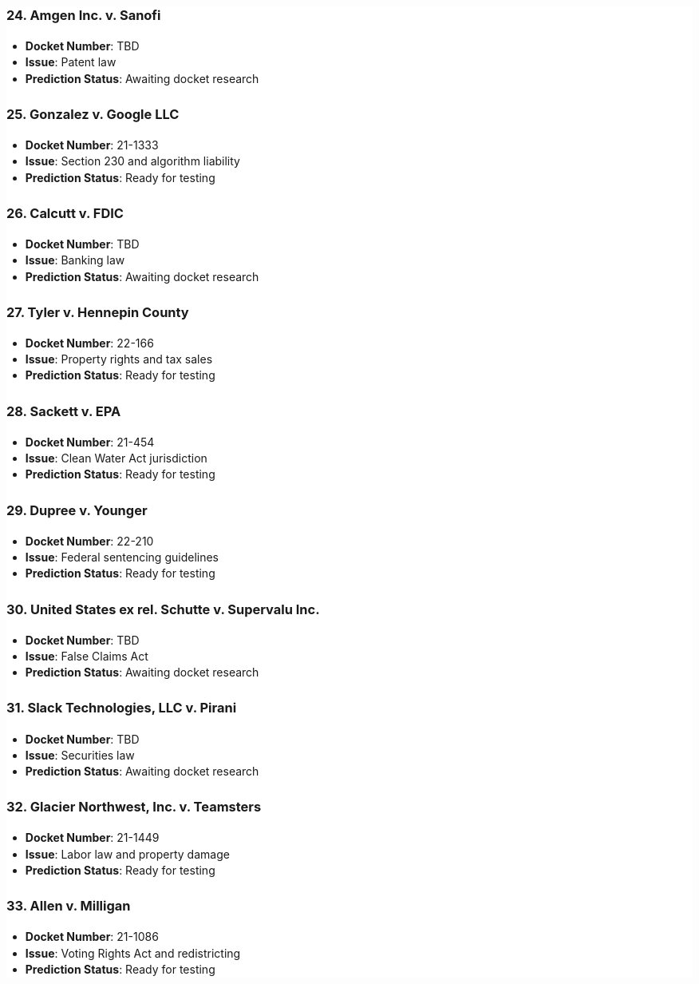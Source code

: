 ### 24. Amgen Inc. v. Sanofi
- **Docket Number**: TBD
- **Issue**: Patent law
- **Prediction Status**: Awaiting docket research

### 25. Gonzalez v. Google LLC
- **Docket Number**: 21-1333
- **Issue**: Section 230 and algorithm liability
- **Prediction Status**: Ready for testing

### 26. Calcutt v. FDIC
- **Docket Number**: TBD
- **Issue**: Banking law
- **Prediction Status**: Awaiting docket research

### 27. Tyler v. Hennepin County
- **Docket Number**: 22-166
- **Issue**: Property rights and tax sales
- **Prediction Status**: Ready for testing

### 28. Sackett v. EPA
- **Docket Number**: 21-454
- **Issue**: Clean Water Act jurisdiction
- **Prediction Status**: Ready for testing

### 29. Dupree v. Younger
- **Docket Number**: 22-210
- **Issue**: Federal sentencing guidelines
- **Prediction Status**: Ready for testing

### 30. United States ex rel. Schutte v. Supervalu Inc.
- **Docket Number**: TBD
- **Issue**: False Claims Act
- **Prediction Status**: Awaiting docket research

### 31. Slack Technologies, LLC v. Pirani
- **Docket Number**: TBD
- **Issue**: Securities law
- **Prediction Status**: Awaiting docket research

### 32. Glacier Northwest, Inc. v. Teamsters
- **Docket Number**: 21-1449
- **Issue**: Labor law and property damage
- **Prediction Status**: Ready for testing

### 33. Allen v. Milligan
- **Docket Number**: 21-1086
- **Issue**: Voting Rights Act and redistricting
- **Prediction Status**: Ready for testing
